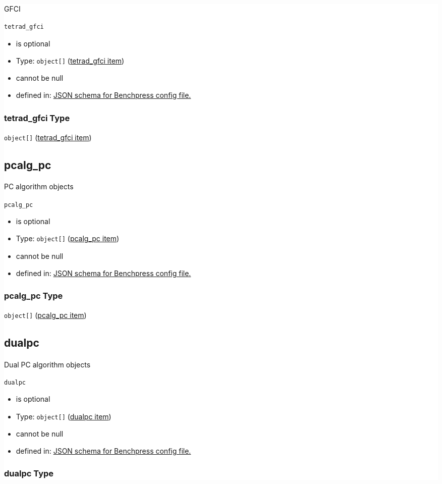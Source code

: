GFCI

`tetrad_gfci`

*   is optional

*   Type: `object[]` ([tetrad\_gfci item](config-definitions-tetrad_gfci-item.md))

*   cannot be null

*   defined in: [JSON schema for Benchpress config file.](config-properties-resources-properties-structure_learning_algorithms-properties-tetrad_gfci.md "http://github.com/felixleopoldo/benchpress/workflow/schemas/config.schema.json#/properties/resources/properties/structure_learning_algorithms/properties/tetrad_gfci")

### tetrad\_gfci Type

`object[]` ([tetrad\_gfci item](config-definitions-tetrad_gfci-item.md))

## pcalg\_pc

PC algorithm objects

`pcalg_pc`

*   is optional

*   Type: `object[]` ([pcalg\_pc item](config-definitions-pcalg_pc-item.md))

*   cannot be null

*   defined in: [JSON schema for Benchpress config file.](config-properties-resources-properties-structure_learning_algorithms-properties-pcalg_pc.md "http://github.com/felixleopoldo/benchpress/workflow/schemas/config.schema.json#/properties/resources/properties/structure_learning_algorithms/properties/pcalg_pc")

### pcalg\_pc Type

`object[]` ([pcalg\_pc item](config-definitions-pcalg_pc-item.md))

## dualpc

Dual PC algorithm objects

`dualpc`

*   is optional

*   Type: `object[]` ([dualpc item](config-definitions-dualpc-item.md))

*   cannot be null

*   defined in: [JSON schema for Benchpress config file.](config-properties-resources-properties-structure_learning_algorithms-properties-dualpc.md "http://github.com/felixleopoldo/benchpress/workflow/schemas/config.schema.json#/properties/resources/properties/structure_learning_algorithms/properties/dualpc")

### dualpc Type
